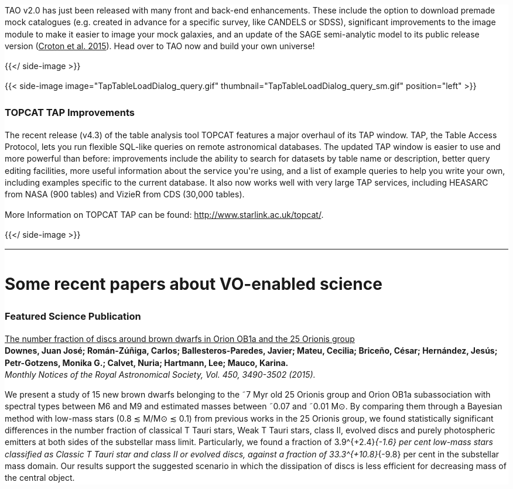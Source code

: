 TAO v2.0 has just been released with many front and back-end enhancements. These
include the option to download premade mock catalogues (e.g. created in advance
for a specific survey, like CANDELS or SDSS), significant improvements to the
image module to make it easier to image your mock galaxies, and an update of the
SAGE semi-analytic model to its public release version
([Croton et al. 2015](https://github.com/darrencroton/sage)). Head over to TAO
now and build your own universe!

{{</ side-image >}}

{{< side-image image="TapTableLoadDialog_query.gif" thumbnail="TapTableLoadDialog_query_sm.gif" position="left" >}}

### TOPCAT TAP Improvements

The recent release (v4.3) of the table analysis tool TOPCAT features a major
overhaul of its TAP window. TAP, the Table Access Protocol, lets you run
flexible SQL-like queries on remote astronomical databases. The updated TAP
window is easier to use and more powerful than before: improvements include the
ability to search for datasets by table name or description, better query
editing facilities, more useful information about the service you're using, and
a list of example queries to help you write your own, including examples
specific to the current database. It also now works well with very large TAP
services, including HEASARC from NASA (900 tables) and VizieR from CDS (30,000
tables).

More Information on TOPCAT TAP can be found:
<http://www.starlink.ac.uk/topcat/>.

{{</ side-image >}}

---

# Some recent papers about VO-enabled science

### Featured Science Publication

[The number fraction of discs around brown dwarfs in Orion OB1a and the 25 Orionis group](http://adsabs.harvard.edu/abs/2015MNRAS.450.3490D)  
**Downes, Juan José; Román-Zúñiga, Carlos; Ballesteros-Paredes, Javier; Mateu,
Cecilia; Briceño, César; Hernández, Jesús; Petr-Gotzens, Monika G.; Calvet,
Nuria; Hartmann, Lee; Mauco, Karina.**  
_Monthly Notices of the Royal Astronomical Society, Vol. 450, 3490-3502 (2015)._

We present a study of 15 new brown dwarfs belonging to the ˜7 Myr old 25 Orionis
group and Orion OB1a subassociation with spectral types between M6 and M9 and
estimated masses between ˜0.07 and ˜0.01 M⊙. By comparing them through a
Bayesian method with low-mass stars (0.8 ≲ M/M⊙ ≲ 0.1) from previous works in
the 25 Orionis group, we found statistically significant differences in the
number fraction of classical T Tauri stars, Weak T Tauri stars, class II,
evolved discs and purely photospheric emitters at both sides of the substellar
mass limit. Particularly, we found a fraction of 3.9^{+2.4}_{-1.6} per cent
low-mass stars classified as Classic T Tauri star and class II or evolved discs,
against a fraction of 33.3^{+10.8}_{-9.8} per cent in the substellar mass
domain. Our results support the suggested scenario in which the dissipation of
discs is less efficient for decreasing mass of the central object.
